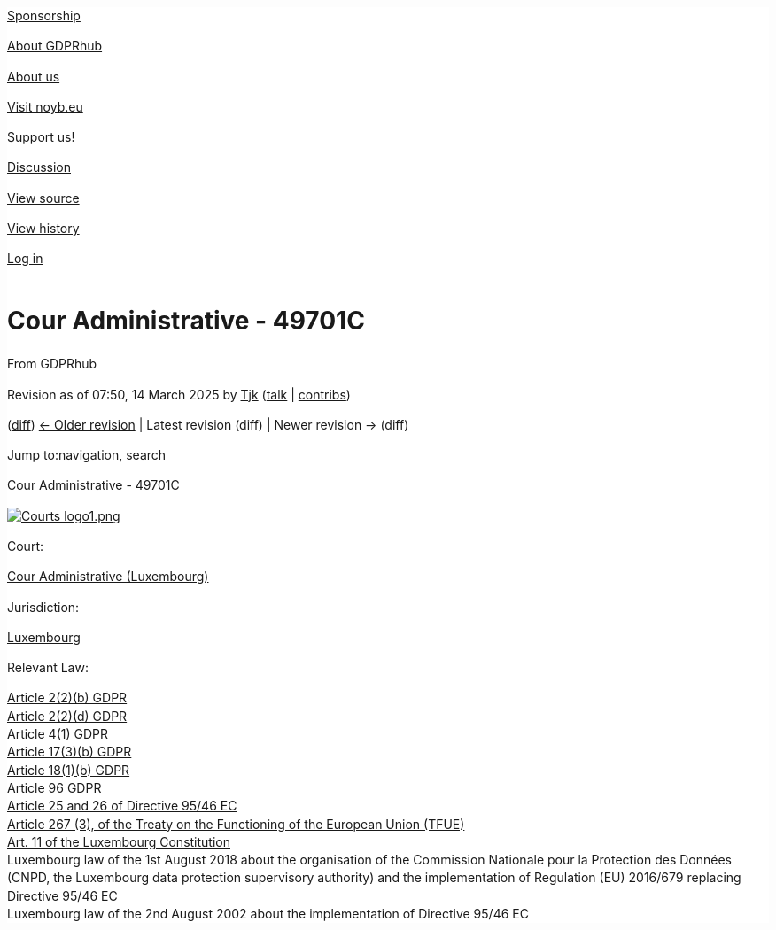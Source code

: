 [Sponsorship](/index.php?title=GDPRhub_Sponsorship)

[About GDPRhub](#)

[About us](/index.php?title=About_GDPRhub)

[Visit noyb.eu](https://www.noyb.eu)

[Support us!](https://www.noyb.eu/support)

[](# "Page tools")

[Discussion](/index.php?title=Talk:Cour_Administrative_-_49701C&action=edit&redlink=1 "Discussion about the content page (page does not exist) [t]")

[View source](/index.php?title=Cour_Administrative_-_49701C&action=edit "This page is protected.
You can view its source [e]")

[View history](/index.php?title=Cour_Administrative_-_49701C&action=history "Past revisions of this page [h]")

[](# "You are not logged in.")

[Log in](/index.php?title=Special:UserLogin&returnto=Cour+Administrative+-+49701C&returntoquery=oldid%3D46437 "You are encouraged to log in; however, it is not mandatory [o]")

# Cour Administrative - 49701C

From GDPRhub

Revision as of 07:50, 14 March 2025 by [Tjk](/index.php?title=User:Tjk&action=edit&redlink=1 "User:Tjk (page does not exist)") ([talk](/index.php?title=User_talk:Tjk&action=edit&redlink=1 "User talk:Tjk (page does not exist)") | [contribs](/index.php?title=Special:Contributions/Tjk "Special:Contributions/Tjk"))

([diff](/index.php?title=Cour_Administrative_-_49701C&diff=prev&oldid=46437 "Cour Administrative - 49701C")) [← Older revision](/index.php?title=Cour_Administrative_-_49701C&direction=prev&oldid=46437 "Cour Administrative - 49701C") | Latest revision (diff) | Newer revision → (diff)

Jump to:[navigation](#mw-navigation), [search](#p-search)

Cour Administrative - 49701C

[![Courts logo1.png](/images/thumb/4/4c/Courts_logo1.png/250px-Courts_logo1.png)](/index.php?title=File:Courts_logo1.png)

Court:

[Cour Administrative (Luxembourg)](/index.php?title=Category:Cour_Administrative_\(Luxembourg\) "Category:Cour Administrative (Luxembourg)")

Jurisdiction:

[Luxembourg](/index.php?title=Category:Luxembourg "Category:Luxembourg")

Relevant Law:

[Article 2(2)(b) GDPR](/index.php?title=Article_2_GDPR#2b "Article 2 GDPR")  
[Article 2(2)(d) GDPR](/index.php?title=Article_2_GDPR#2d "Article 2 GDPR")  
[Article 4(1) GDPR](/index.php?title=Article_4_GDPR#1 "Article 4 GDPR")  
[Article 17(3)(b) GDPR](/index.php?title=Article_17_GDPR#3b "Article 17 GDPR")  
[Article 18(1)(b) GDPR](/index.php?title=Article_18_GDPR#1b "Article 18 GDPR")  
[Article 96 GDPR](/index.php?title=Article_96_GDPR "Article 96 GDPR")  
[Article 25 and 26 of Directive 95/46 EC](https://eur-lex.europa.eu/eli/dir/1995/46/oj/eng)  
[Article 267 (3), of the Treaty on the Functioning of the European Union (TFUE)](https://eur-lex.europa.eu/legal-content/AUTO/?uri=CELEX:12008E/TBL&qid=1739210473550&rid=4)  
[Art. 11 of the Luxembourg Constitution](https://legilux.public.lu/eli/etat/leg/constitution/1868/10/17/n1/consolide/20230701)  
Luxembourg law of the 1st August 2018 about the organisation of the Commission Nationale pour la Protection des Données (CNPD, the Luxembourg data protection supervisory authority) and the implementation of Regulation (EU) 2016/679 replacing Directive 95/46 EC  
Luxembourg law of the 2nd August 2002 about the implementation of Directive 95/46 EC  